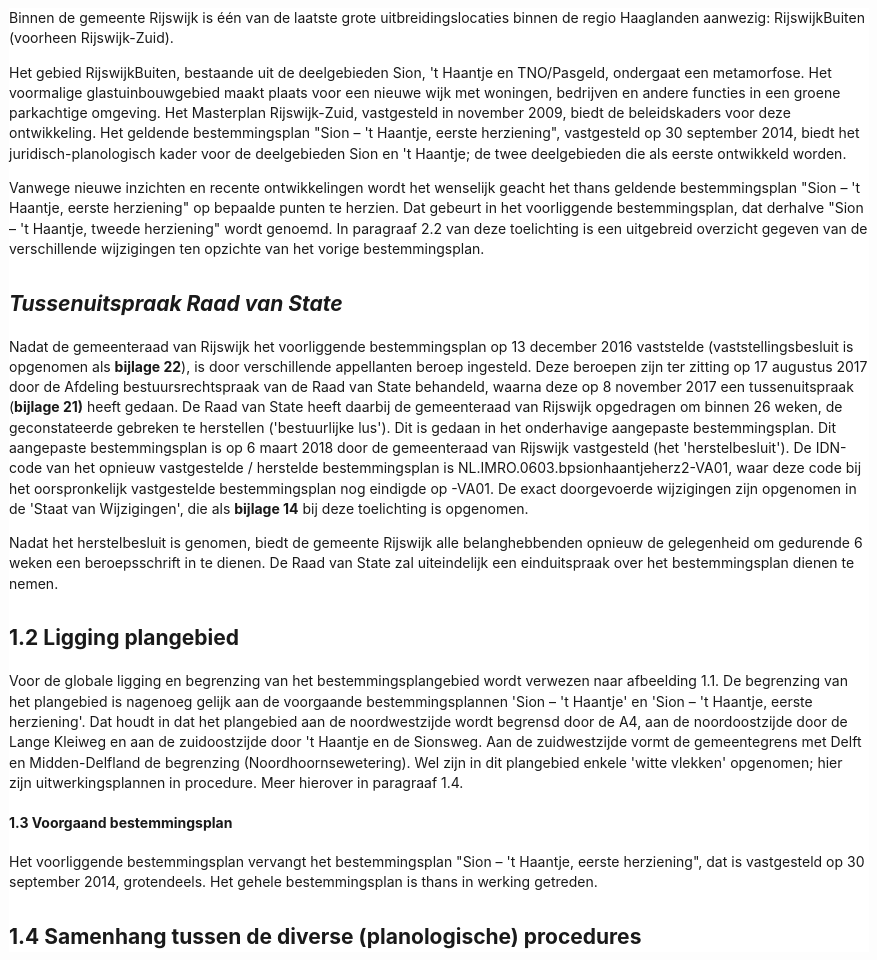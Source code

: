 Binnen de gemeente Rijswijk is één van de laatste grote uitbreidingslocaties binnen de regio Haaglanden aanwezig: RijswijkBuiten (voorheen Rijswijk-Zuid).

Het gebied RijswijkBuiten, bestaande uit de deelgebieden Sion, 't Haantje en TNO/Pasgeld, ondergaat een metamorfose. Het voormalige glastuinbouwgebied maakt plaats voor een nieuwe wijk met woningen, bedrijven en andere functies in een groene parkachtige omgeving. Het Masterplan Rijswijk-Zuid, vastgesteld in november 2009, biedt de beleidskaders voor deze ontwikkeling. Het geldende bestemmingsplan "Sion – 't Haantje, eerste herziening", vastgesteld op 30 september 2014, biedt het juridisch-planologisch kader voor de deelgebieden Sion en 't Haantje; de twee deelgebieden die als eerste ontwikkeld worden.

Vanwege nieuwe inzichten en recente ontwikkelingen wordt het wenselijk geacht het thans geldende bestemmingsplan "Sion – 't Haantje, eerste herziening" op bepaalde punten te herzien. Dat gebeurt in het voorliggende bestemmingsplan, dat derhalve "Sion – 't Haantje, tweede herziening" wordt genoemd. In paragraaf 2.2 van deze toelichting is een uitgebreid overzicht gegeven van de verschillende wijzigingen ten opzichte van het vorige bestemmingsplan.

## *Tussenuitspraak Raad van State*

Nadat de gemeenteraad van Rijswijk het voorliggende bestemmingsplan op 13 december 2016 vaststelde (vaststellingsbesluit is opgenomen als **bijlage 22**), is door verschillende appellanten beroep ingesteld. Deze beroepen zijn ter zitting op 17 augustus 2017 door de Afdeling bestuursrechtspraak van de Raad van State behandeld, waarna deze op 8 november 2017 een tussenuitspraak (**bijlage 21)** heeft gedaan. De Raad van State heeft daarbij de gemeenteraad van Rijswijk opgedragen om binnen 26 weken, de geconstateerde gebreken te herstellen ('bestuurlijke lus'). Dit is gedaan in het onderhavige aangepaste bestemmingsplan. Dit aangepaste bestemmingsplan is op 6 maart 2018 door de gemeenteraad van Rijswijk vastgesteld (het 'herstelbesluit'). De IDN-code van het opnieuw vastgestelde / herstelde bestemmingsplan is NL.IMRO.0603.bpsionhaantjeherz2-VA01, waar deze code bij het oorspronkelijk vastgestelde bestemmingsplan nog eindigde op -VA01. De exact doorgevoerde wijzigingen zijn opgenomen in de 'Staat van Wijzigingen', die als **bijlage 14** bij deze toelichting is opgenomen.

Nadat het herstelbesluit is genomen, biedt de gemeente Rijswijk alle belanghebbenden opnieuw de gelegenheid om gedurende 6 weken een beroepsschrift in te dienen. De Raad van State zal uiteindelijk een einduitspraak over het bestemmingsplan dienen te nemen.

## **1.2 Ligging plangebied**

Voor de globale ligging en begrenzing van het bestemmingsplangebied wordt verwezen naar afbeelding 1.1. De begrenzing van het plangebied is nagenoeg gelijk aan de voorgaande bestemmingsplannen 'Sion – 't Haantje' en 'Sion – 't Haantje, eerste herziening'. Dat houdt in dat het plangebied aan de noordwestzijde wordt begrensd door de A4, aan de noordoostzijde door de Lange Kleiweg en aan de zuidoostzijde door 't Haantje en de Sionsweg. Aan de zuidwestzijde vormt de gemeentegrens met Delft en Midden-Delfland de begrenzing (Noordhoornsewetering). Wel zijn in dit plangebied enkele 'witte vlekken' opgenomen; hier zijn uitwerkingsplannen in procedure. Meer hierover in paragraaf 1.4.

#### **1.3 Voorgaand bestemmingsplan**

Het voorliggende bestemmingsplan vervangt het bestemmingsplan "Sion – 't Haantje, eerste herziening", dat is vastgesteld op 30 september 2014, grotendeels. Het gehele bestemmingsplan is thans in werking getreden.

## **1.4 Samenhang tussen de diverse (planologische) procedures**
